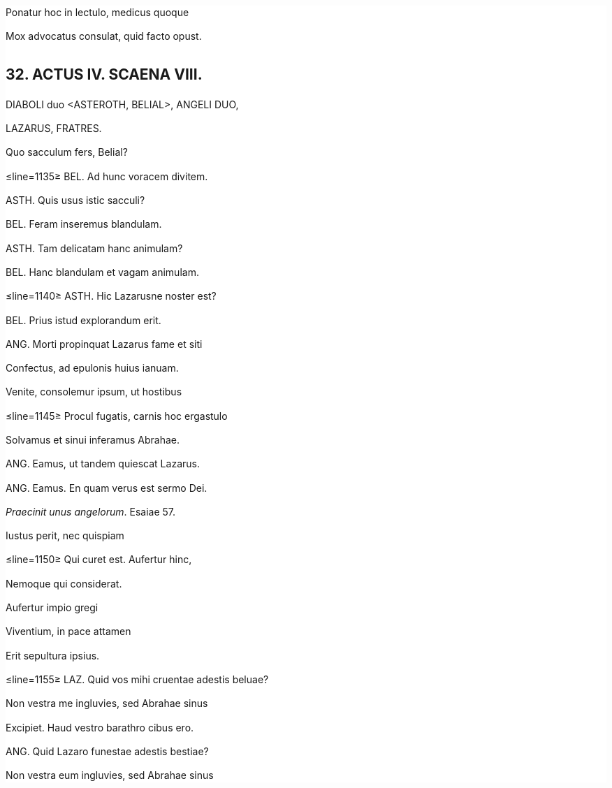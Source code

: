 Ponatur hoc in lectulo, medicus quoque

Mox advocatus consulat, quid facto opust.

## 32. ACTUS IV. SCAENA VIII.

DIABOLI duo \<ASTEROTH, BELIAL\>, ANGELI DUO,

LAZARUS, FRATRES.

Quo sacculum fers, Belial?

≤line=1135≥ BEL. Ad hunc voracem divitem.

ASTH. Quis usus istic sacculi?

BEL. Feram inseremus blandulam.

ASTH. Tam delicatam hanc animulam?

BEL. Hanc blandulam et vagam animulam.

≤line=1140≥ ASTH. Hic Lazarusne noster est?

BEL. Prius istud explorandum erit.

ANG. Morti propinquat Lazarus fame et siti

Confectus, ad epulonis huius ianuam.

Venite, consolemur ipsum, ut hostibus

≤line=1145≥ Procul fugatis, carnis hoc ergastulo

Solvamus et sinui inferamus Abrahae.

ANG. Eamus, ut tandem quiescat Lazarus.

ANG. Eamus. En quam verus est sermo Dei.

*Praecinit unus angelorum*. Esaiae 57.

Iustus perit, nec quispiam

≤line=1150≥ Qui curet est. Aufertur hinc,

Nemoque qui considerat.

Aufertur impio gregi

Viventium, in pace attamen

Erit sepultura ipsius.

≤line=1155≥ LAZ. Quid vos mihi cruentae adestis beluae?

Non vestra me ingluvies, sed Abrahae sinus

Excipiet. Haud vestro barathro cibus ero.

ANG. Quid Lazaro funestae adestis bestiae?

Non vestra eum ingluvies, sed Abrahae sinus
